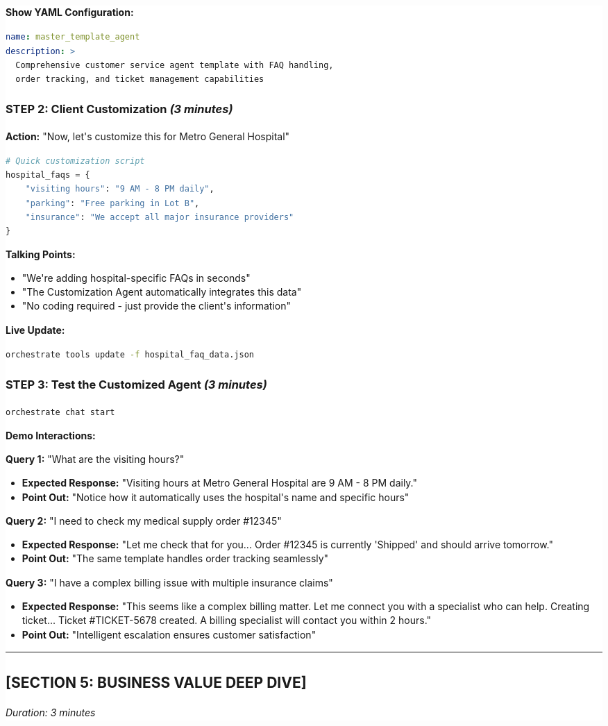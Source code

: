 **Show YAML Configuration:**
```yaml
name: master_template_agent
description: >
  Comprehensive customer service agent template with FAQ handling,
  order tracking, and ticket management capabilities
```

### **STEP 2: Client Customization** *(3 minutes)*

**Action:** "Now, let's customize this for Metro General Hospital"

```python
# Quick customization script
hospital_faqs = {
    "visiting hours": "9 AM - 8 PM daily",
    "parking": "Free parking in Lot B",
    "insurance": "We accept all major insurance providers"
}
```

**Talking Points:**
- "We're adding hospital-specific FAQs in seconds"
- "The Customization Agent automatically integrates this data"
- "No coding required - just provide the client's information"

**Live Update:**
```bash
orchestrate tools update -f hospital_faq_data.json
```

### **STEP 3: Test the Customized Agent** *(3 minutes)*

```bash
orchestrate chat start
```

**Demo Interactions:**

**Query 1:** "What are the visiting hours?"
- **Expected Response:** "Visiting hours at Metro General Hospital are 9 AM - 8 PM daily."
- **Point Out:** "Notice how it automatically uses the hospital's name and specific hours"

**Query 2:** "I need to check my medical supply order #12345"
- **Expected Response:** "Let me check that for you... Order #12345 is currently 'Shipped' and should arrive tomorrow."
- **Point Out:** "The same template handles order tracking seamlessly"

**Query 3:** "I have a complex billing issue with multiple insurance claims"
- **Expected Response:** "This seems like a complex billing matter. Let me connect you with a specialist who can help. Creating ticket... Ticket #TICKET-5678 created. A billing specialist will contact you within 2 hours."
- **Point Out:** "Intelligent escalation ensures customer satisfaction"

---

## **[SECTION 5: BUSINESS VALUE DEEP DIVE]**
*Duration: 3 minutes*
